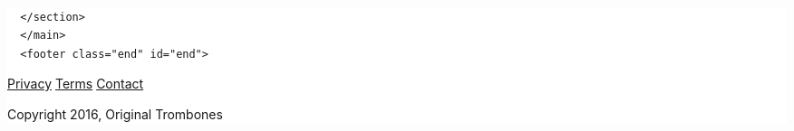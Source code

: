       </section>
      </main>
      <footer class="end" id="end">
<div>
  <a href="#header1">Privacy</a>
  <a href="#header1">Terms</a>
  <a href="#header1">Contact</a>
  </div>
  <p>Copyright 2016, Original Trombones</p>
        <footer>
      </body>
      </html>

